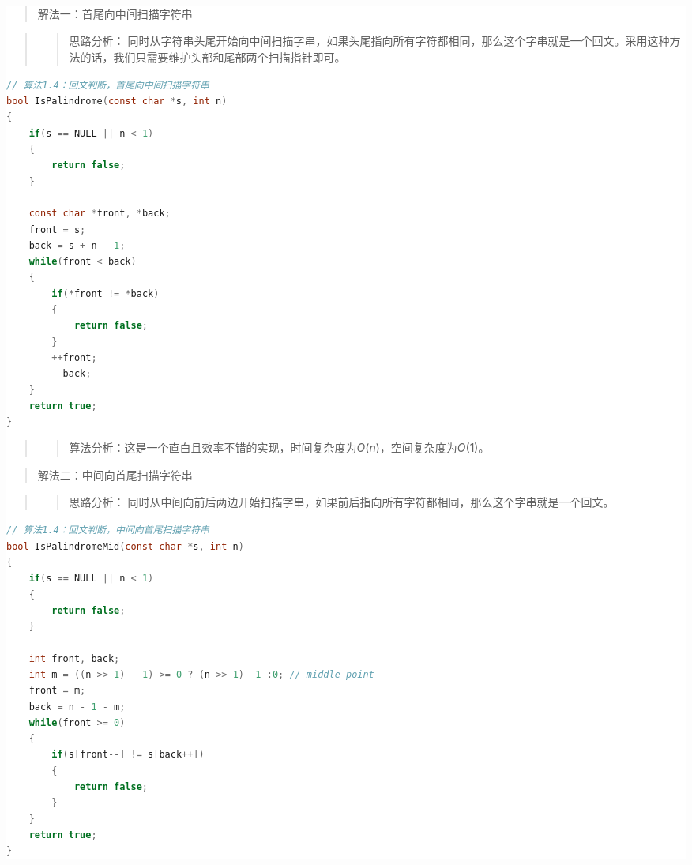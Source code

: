 > 解法一：首尾向中间扫描字符串

>> 思路分析： 同时从字符串头尾开始向中间扫描字串，如果头尾指向所有字符都相同，那么这个字串就是一个回文。采用这种方法的话，我们只需要维护头部和尾部两个扫描指针即可。

```C
// 算法1.4：回文判断，首尾向中间扫描字符串
bool IsPalindrome(const char *s, int n)
{
	if(s == NULL || n < 1)
	{
		return false;
	}

	const char *front, *back;
	front = s;
	back = s + n - 1;
	while(front < back)
	{
		if(*front != *back)
		{
			return false;
		}
		++front;
		--back;
	}
	return true;
}
```

>> 算法分析：这是一个直白且效率不错的实现，时间复杂度为$O(n)$，空间复杂度为$O(1)$。

> 解法二：中间向首尾扫描字符串

>> 思路分析： 同时从中间向前后两边开始扫描字串，如果前后指向所有字符都相同，那么这个字串就是一个回文。

```c
// 算法1.4：回文判断，中间向首尾扫描字符串
bool IsPalindromeMid(const char *s, int n)
{
	if(s == NULL || n < 1)
	{
		return false;
	}

	int front, back;
	int m = ((n >> 1) - 1) >= 0 ? (n >> 1) -1 :0; // middle point
	front = m;
	back = n - 1 - m;
	while(front >= 0)
	{
		if(s[front--] != s[back++])
		{
			return false;
		}
	}
	return true;
}
```
